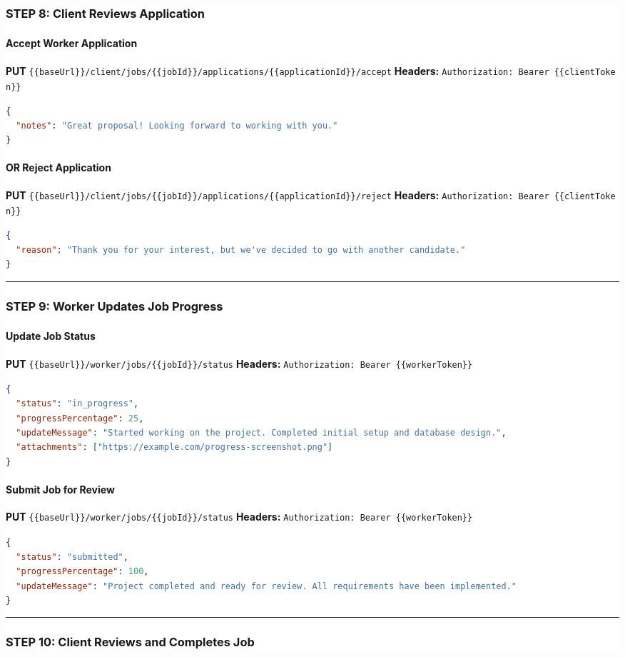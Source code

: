 
### STEP 8: Client Reviews Application

#### Accept Worker Application
**PUT** `{{baseUrl}}/client/jobs/{{jobId}}/applications/{{applicationId}}/accept`
**Headers:** `Authorization: Bearer {{clientToken}}`
```json
{
  "notes": "Great proposal! Looking forward to working with you."
}
```

#### OR Reject Application
**PUT** `{{baseUrl}}/client/jobs/{{jobId}}/applications/{{applicationId}}/reject`
**Headers:** `Authorization: Bearer {{clientToken}}`
```json
{
  "reason": "Thank you for your interest, but we've decided to go with another candidate."
}
```

---

### STEP 9: Worker Updates Job Progress

#### Update Job Status
**PUT** `{{baseUrl}}/worker/jobs/{{jobId}}/status`
**Headers:** `Authorization: Bearer {{workerToken}}`
```json
{
  "status": "in_progress",
  "progressPercentage": 25,
  "updateMessage": "Started working on the project. Completed initial setup and database design.",
  "attachments": ["https://example.com/progress-screenshot.png"]
}
```

#### Submit Job for Review
**PUT** `{{baseUrl}}/worker/jobs/{{jobId}}/status`
**Headers:** `Authorization: Bearer {{workerToken}}`
```json
{
  "status": "submitted",
  "progressPercentage": 100,
  "updateMessage": "Project completed and ready for review. All requirements have been implemented."
}
```

---

### STEP 10: Client Reviews and Completes Job
